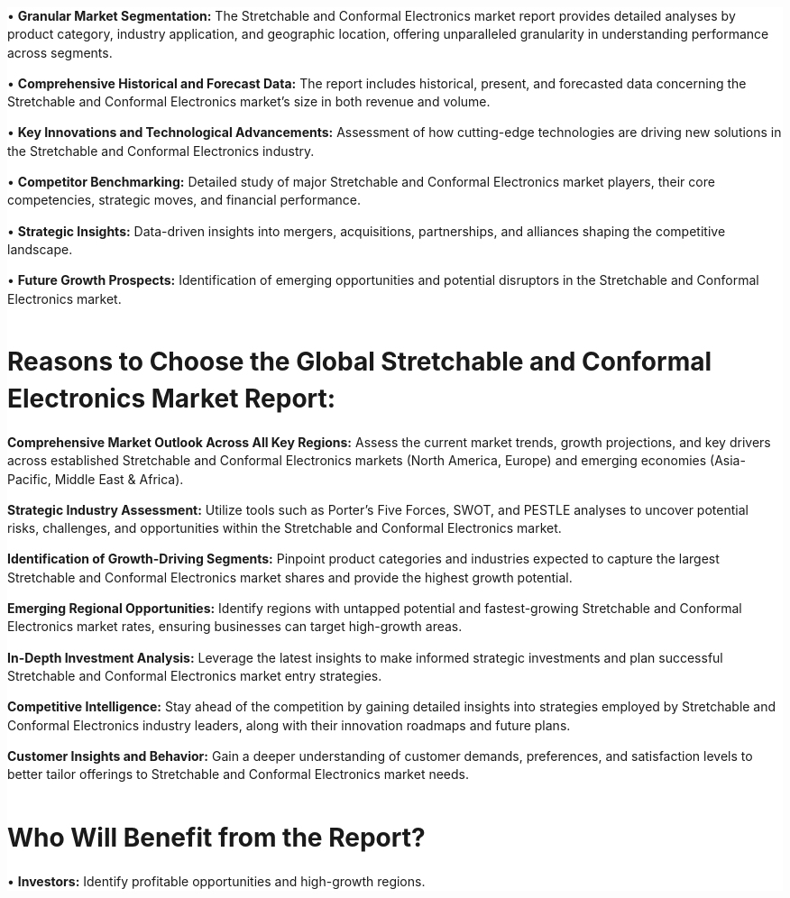 • <strong>Granular Market Segmentation:</strong> The Stretchable and Conformal Electronics market report provides detailed analyses by product category, industry application, and geographic location, offering unparalleled granularity in understanding performance across segments.

• <strong>Comprehensive Historical and Forecast Data:</strong> The report includes historical, present, and forecasted data concerning the Stretchable and Conformal Electronics market’s size in both revenue and volume.

• <strong>Key Innovations and Technological Advancements:</strong> Assessment of how cutting-edge technologies are driving new solutions in the Stretchable and Conformal Electronics industry.

• <strong>Competitor Benchmarking:</strong> Detailed study of major Stretchable and Conformal Electronics market players, their core competencies, strategic moves, and financial performance.

• <strong>Strategic Insights:</strong> Data-driven insights into mergers, acquisitions, partnerships, and alliances shaping the competitive landscape.

• <strong>Future Growth Prospects:</strong> Identification of emerging opportunities and potential disruptors in the Stretchable and Conformal Electronics market.

# <strong>Reasons to Choose the Global Stretchable and Conformal Electronics Market Report:</strong>

<strong>Comprehensive Market Outlook Across All Key Regions:</strong>
Assess the current market trends, growth projections, and key drivers across established Stretchable and Conformal Electronics markets (North America, Europe) and emerging economies (Asia-Pacific, Middle East & Africa).

<strong>Strategic Industry Assessment:</strong>
Utilize tools such as Porter’s Five Forces, SWOT, and PESTLE analyses to uncover potential risks, challenges, and opportunities within the Stretchable and Conformal Electronics market.

<strong>Identification of Growth-Driving Segments:</strong>
Pinpoint product categories and industries expected to capture the largest Stretchable and Conformal Electronics market shares and provide the highest growth potential.

<strong>Emerging Regional Opportunities:</strong>
Identify regions with untapped potential and fastest-growing Stretchable and Conformal Electronics market rates, ensuring businesses can target high-growth areas.

<strong>In-Depth Investment Analysis:</strong>
Leverage the latest insights to make informed strategic investments and plan successful Stretchable and Conformal Electronics market entry strategies.

<strong>Competitive Intelligence:</strong>
Stay ahead of the competition by gaining detailed insights into strategies employed by Stretchable and Conformal Electronics industry leaders, along with their innovation roadmaps and future plans.

<strong>Customer Insights and Behavior:</strong>
Gain a deeper understanding of customer demands, preferences, and satisfaction levels to better tailor offerings to Stretchable and Conformal Electronics market needs.

# <strong>Who Will Benefit from the Report?</strong>

• <strong>Investors:</strong> Identify profitable opportunities and high-growth regions.
